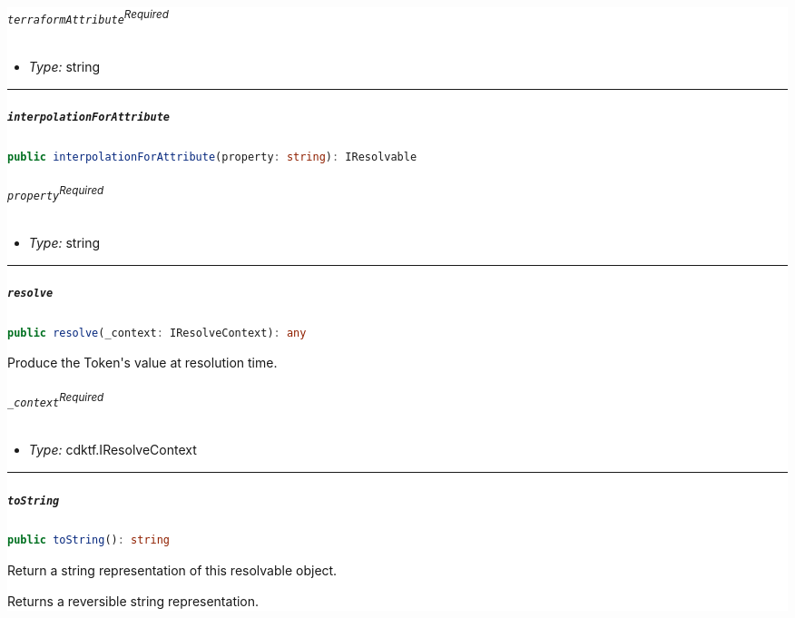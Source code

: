 ###### `terraformAttribute`<sup>Required</sup> <a name="terraformAttribute" id="@cdktf/provider-github.dataGithubRepositoryCustomProperties.DataGithubRepositoryCustomPropertiesPropertyOutputReference.getStringMapAttribute.parameter.terraformAttribute"></a>

- *Type:* string

---

##### `interpolationForAttribute` <a name="interpolationForAttribute" id="@cdktf/provider-github.dataGithubRepositoryCustomProperties.DataGithubRepositoryCustomPropertiesPropertyOutputReference.interpolationForAttribute"></a>

```typescript
public interpolationForAttribute(property: string): IResolvable
```

###### `property`<sup>Required</sup> <a name="property" id="@cdktf/provider-github.dataGithubRepositoryCustomProperties.DataGithubRepositoryCustomPropertiesPropertyOutputReference.interpolationForAttribute.parameter.property"></a>

- *Type:* string

---

##### `resolve` <a name="resolve" id="@cdktf/provider-github.dataGithubRepositoryCustomProperties.DataGithubRepositoryCustomPropertiesPropertyOutputReference.resolve"></a>

```typescript
public resolve(_context: IResolveContext): any
```

Produce the Token's value at resolution time.

###### `_context`<sup>Required</sup> <a name="_context" id="@cdktf/provider-github.dataGithubRepositoryCustomProperties.DataGithubRepositoryCustomPropertiesPropertyOutputReference.resolve.parameter._context"></a>

- *Type:* cdktf.IResolveContext

---

##### `toString` <a name="toString" id="@cdktf/provider-github.dataGithubRepositoryCustomProperties.DataGithubRepositoryCustomPropertiesPropertyOutputReference.toString"></a>

```typescript
public toString(): string
```

Return a string representation of this resolvable object.

Returns a reversible string representation.
